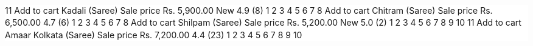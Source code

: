 11
Add to cart
Kadali (Saree)
Sale price
Rs. 5,900.00
New
4.9
(8)
1
2
3
4
5
6
7
8
Add to cart
Chitram (Saree)
Sale price
Rs. 6,500.00
4.7
(6)
1
2
3
4
5
6
7
8
Add to cart
Shilpam (Saree)
Sale price
Rs. 5,200.00
New
5.0
(2)
1
2
3
4
5
6
7
8
9
10
11
Add to cart
Amaar Kolkata (Saree)
Sale price
Rs. 7,200.00
4.4
(23)
1
2
3
4
5
6
7
8
9
10